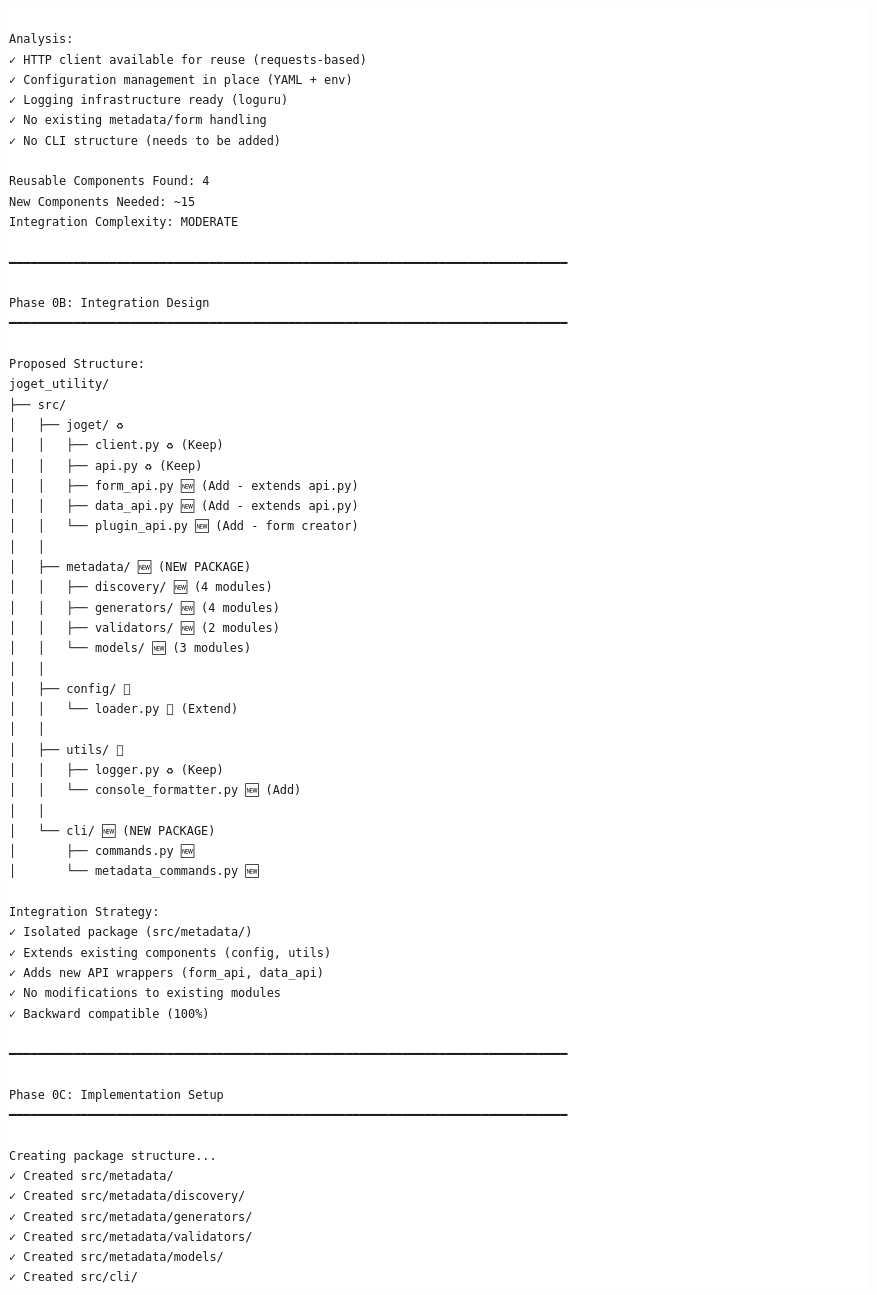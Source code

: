 ```

Analysis:
✓ HTTP client available for reuse (requests-based)
✓ Configuration management in place (YAML + env)
✓ Logging infrastructure ready (loguru)
✓ No existing metadata/form handling
✓ No CLI structure (needs to be added)

Reusable Components Found: 4
New Components Needed: ~15
Integration Complexity: MODERATE

━━━━━━━━━━━━━━━━━━━━━━━━━━━━━━━━━━━━━━━━━━━━━━━━━━━━━━━━━━━━━━━━━━━━━━━━━━━━━━

Phase 0B: Integration Design
━━━━━━━━━━━━━━━━━━━━━━━━━━━━━━━━━━━━━━━━━━━━━━━━━━━━━━━━━━━━━━━━━━━━━━━━━━━━━━

Proposed Structure:
joget_utility/
├── src/
│   ├── joget/ ♻️
│   │   ├── client.py ♻️ (Keep)
│   │   ├── api.py ♻️ (Keep)
│   │   ├── form_api.py 🆕 (Add - extends api.py)
│   │   ├── data_api.py 🆕 (Add - extends api.py)
│   │   └── plugin_api.py 🆕 (Add - form creator)
│   │
│   ├── metadata/ 🆕 (NEW PACKAGE)
│   │   ├── discovery/ 🆕 (4 modules)
│   │   ├── generators/ 🆕 (4 modules)
│   │   ├── validators/ 🆕 (2 modules)
│   │   └── models/ 🆕 (3 modules)
│   │
│   ├── config/ 🔄
│   │   └── loader.py 🔄 (Extend)
│   │
│   ├── utils/ 🔄
│   │   ├── logger.py ♻️ (Keep)
│   │   └── console_formatter.py 🆕 (Add)
│   │
│   └── cli/ 🆕 (NEW PACKAGE)
│       ├── commands.py 🆕
│       └── metadata_commands.py 🆕

Integration Strategy:
✓ Isolated package (src/metadata/)
✓ Extends existing components (config, utils)
✓ Adds new API wrappers (form_api, data_api)
✓ No modifications to existing modules
✓ Backward compatible (100%)

━━━━━━━━━━━━━━━━━━━━━━━━━━━━━━━━━━━━━━━━━━━━━━━━━━━━━━━━━━━━━━━━━━━━━━━━━━━━━━

Phase 0C: Implementation Setup
━━━━━━━━━━━━━━━━━━━━━━━━━━━━━━━━━━━━━━━━━━━━━━━━━━━━━━━━━━━━━━━━━━━━━━━━━━━━━━

Creating package structure...
✓ Created src/metadata/
✓ Created src/metadata/discovery/
✓ Created src/metadata/generators/
✓ Created src/metadata/validators/
✓ Created src/metadata/models/
✓ Created src/cli/
```